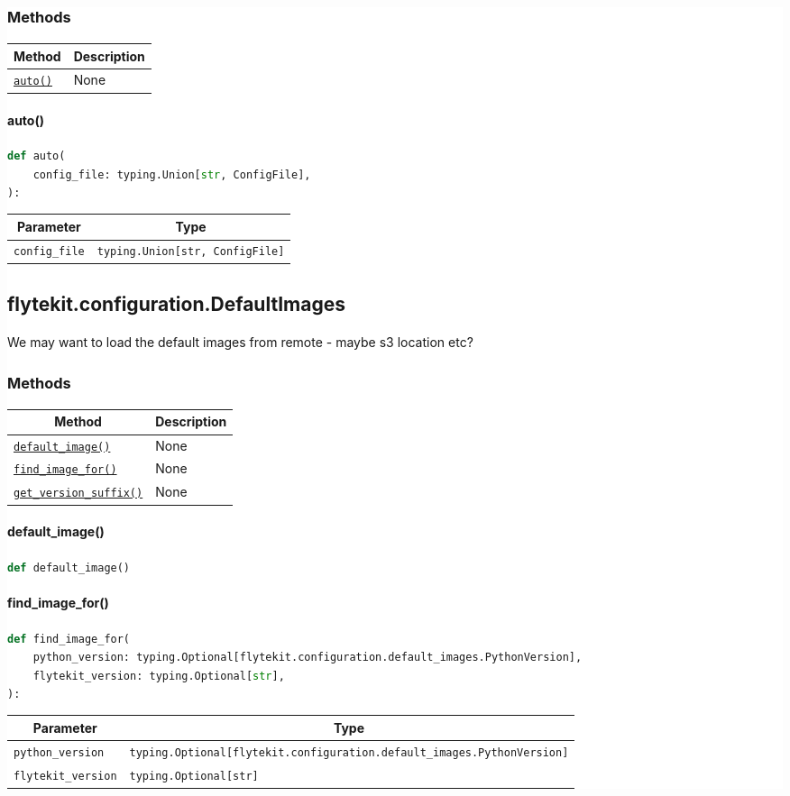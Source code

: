 ### Methods

| Method | Description |
|-|-|
| [`auto()`](#auto) | None |


#### auto()

```python
def auto(
    config_file: typing.Union[str, ConfigFile],
):
```
| Parameter | Type |
|-|-|
| `config_file` | `typing.Union[str, ConfigFile]` |

## flytekit.configuration.DefaultImages

We may want to load the default images from remote - maybe s3 location etc?


### Methods

| Method | Description |
|-|-|
| [`default_image()`](#default_image) | None |
| [`find_image_for()`](#find_image_for) | None |
| [`get_version_suffix()`](#get_version_suffix) | None |


#### default_image()

```python
def default_image()
```
#### find_image_for()

```python
def find_image_for(
    python_version: typing.Optional[flytekit.configuration.default_images.PythonVersion],
    flytekit_version: typing.Optional[str],
):
```
| Parameter | Type |
|-|-|
| `python_version` | `typing.Optional[flytekit.configuration.default_images.PythonVersion]` |
| `flytekit_version` | `typing.Optional[str]` |
